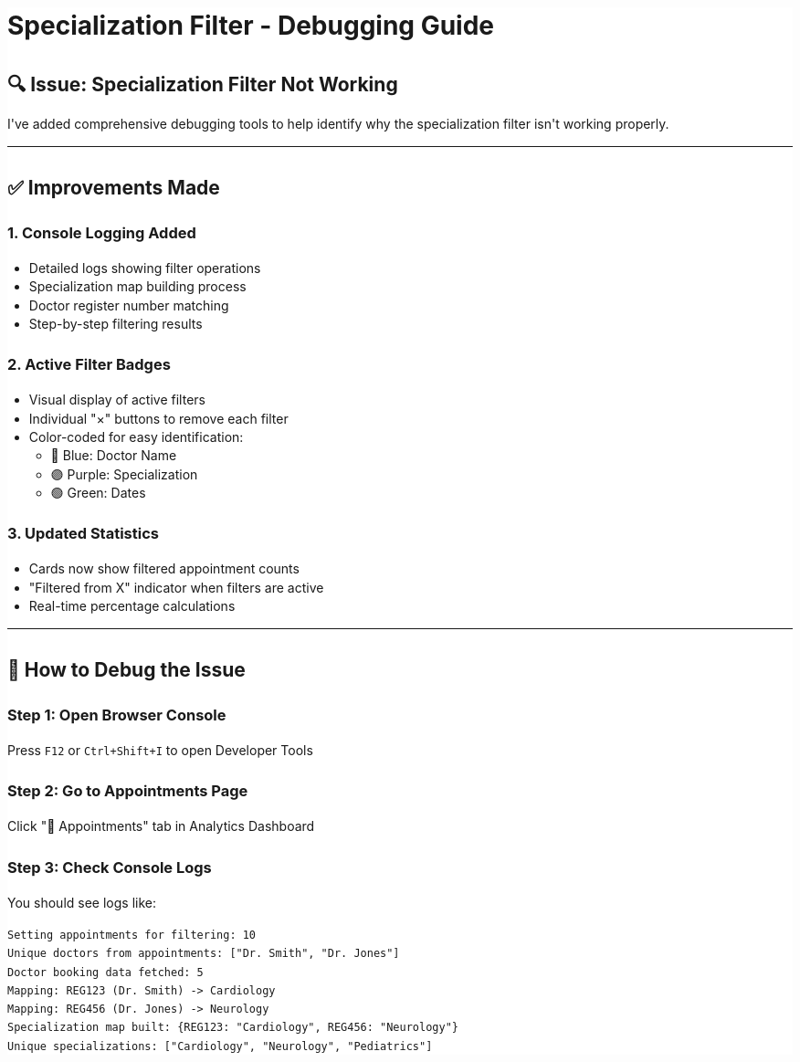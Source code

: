 # Specialization Filter - Debugging Guide

## 🔍 Issue: Specialization Filter Not Working

I've added comprehensive debugging tools to help identify why the specialization filter isn't working properly.

---

## ✅ **Improvements Made**

### **1. Console Logging Added**
- Detailed logs showing filter operations
- Specialization map building process
- Doctor register number matching
- Step-by-step filtering results

### **2. Active Filter Badges**
- Visual display of active filters
- Individual "×" buttons to remove each filter
- Color-coded for easy identification:
  - 🔵 Blue: Doctor Name
  - 🟣 Purple: Specialization
  - 🟢 Green: Dates

### **3. Updated Statistics**
- Cards now show filtered appointment counts
- "Filtered from X" indicator when filters are active
- Real-time percentage calculations

---

## 🔧 **How to Debug the Issue**

### **Step 1: Open Browser Console**
Press `F12` or `Ctrl+Shift+I` to open Developer Tools

### **Step 2: Go to Appointments Page**
Click "📅 Appointments" tab in Analytics Dashboard

### **Step 3: Check Console Logs**

You should see logs like:
```
Setting appointments for filtering: 10
Unique doctors from appointments: ["Dr. Smith", "Dr. Jones"]
Doctor booking data fetched: 5
Mapping: REG123 (Dr. Smith) -> Cardiology
Mapping: REG456 (Dr. Jones) -> Neurology
Specialization map built: {REG123: "Cardiology", REG456: "Neurology"}
Unique specializations: ["Cardiology", "Neurology", "Pediatrics"]
```
